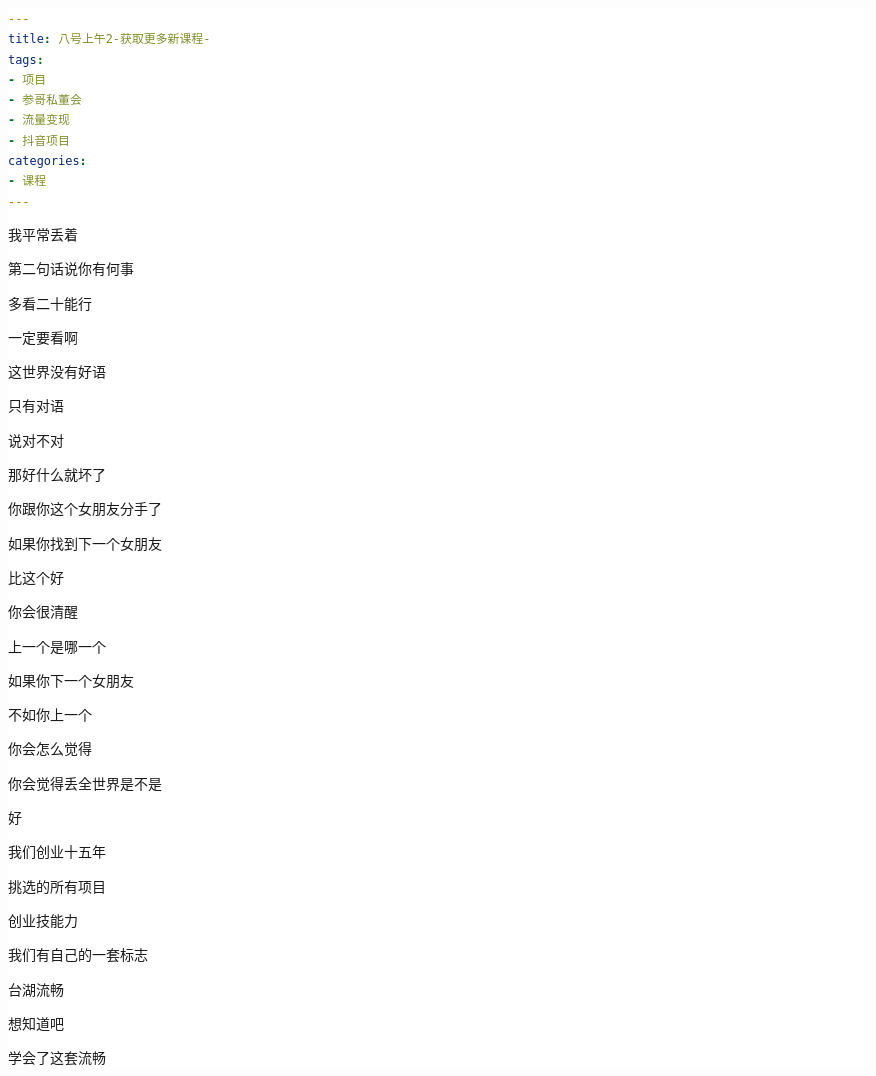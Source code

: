 ```yaml
---
title: 八号上午2-获取更多新课程-
tags:
- 项目
- 参哥私董会
- 流量变现
- 抖音项目
categories:
- 课程
---
```


﻿我平常丢着

第二句话说你有何事

多看二十能行

一定要看啊

这世界没有好语

只有对语

说对不对

那好什么就坏了

你跟你这个女朋友分手了

如果你找到下一个女朋友

比这个好

你会很清醒

上一个是哪一个

如果你下一个女朋友

不如你上一个

你会怎么觉得

你会觉得丢全世界是不是

好

我们创业十五年

挑选的所有项目

创业技能力

我们有自己的一套标志

台湖流畅

想知道吧

学会了这套流畅
